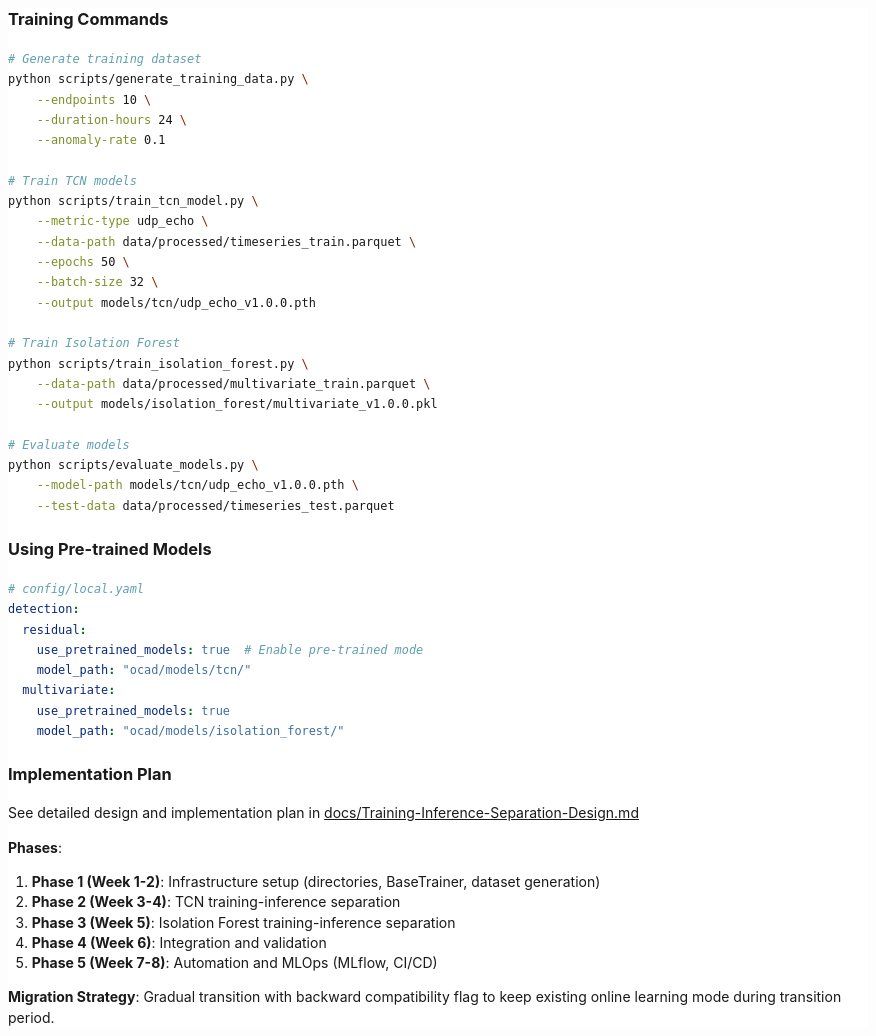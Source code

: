### Training Commands

```bash
# Generate training dataset
python scripts/generate_training_data.py \
    --endpoints 10 \
    --duration-hours 24 \
    --anomaly-rate 0.1

# Train TCN models
python scripts/train_tcn_model.py \
    --metric-type udp_echo \
    --data-path data/processed/timeseries_train.parquet \
    --epochs 50 \
    --batch-size 32 \
    --output models/tcn/udp_echo_v1.0.0.pth

# Train Isolation Forest
python scripts/train_isolation_forest.py \
    --data-path data/processed/multivariate_train.parquet \
    --output models/isolation_forest/multivariate_v1.0.0.pkl

# Evaluate models
python scripts/evaluate_models.py \
    --model-path models/tcn/udp_echo_v1.0.0.pth \
    --test-data data/processed/timeseries_test.parquet
```

### Using Pre-trained Models

```yaml
# config/local.yaml
detection:
  residual:
    use_pretrained_models: true  # Enable pre-trained mode
    model_path: "ocad/models/tcn/"
  multivariate:
    use_pretrained_models: true
    model_path: "ocad/models/isolation_forest/"
```

### Implementation Plan

See detailed design and implementation plan in [docs/Training-Inference-Separation-Design.md](docs/Training-Inference-Separation-Design.md)

**Phases**:

1. **Phase 1 (Week 1-2)**: Infrastructure setup (directories, BaseTrainer, dataset generation)
2. **Phase 2 (Week 3-4)**: TCN training-inference separation
3. **Phase 3 (Week 5)**: Isolation Forest training-inference separation
4. **Phase 4 (Week 6)**: Integration and validation
5. **Phase 5 (Week 7-8)**: Automation and MLOps (MLflow, CI/CD)

**Migration Strategy**: Gradual transition with backward compatibility flag to keep existing online learning mode during transition period.
